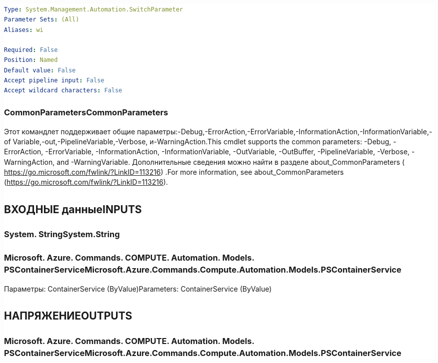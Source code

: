 ```yaml
Type: System.Management.Automation.SwitchParameter
Parameter Sets: (All)
Aliases: wi

Required: False
Position: Named
Default value: False
Accept pipeline input: False
Accept wildcard characters: False
```

### <span data-ttu-id="e0a96-132">CommonParameters</span><span class="sxs-lookup"><span data-stu-id="e0a96-132">CommonParameters</span></span>
<span data-ttu-id="e0a96-133">Этот командлет поддерживает общие параметры:-Debug,-ErrorAction,-ErrorVariable,-InformationAction,-InformationVariable,-of Variable,-out,-PipelineVariable,-Verbose, и-WarningAction.</span><span class="sxs-lookup"><span data-stu-id="e0a96-133">This cmdlet supports the common parameters: -Debug, -ErrorAction, -ErrorVariable, -InformationAction, -InformationVariable, -OutVariable, -OutBuffer, -PipelineVariable, -Verbose, -WarningAction, and -WarningVariable.</span></span> <span data-ttu-id="e0a96-134">Дополнительные сведения можно найти в разделе about_CommonParameters ( https://go.microsoft.com/fwlink/?LinkID=113216) .</span><span class="sxs-lookup"><span data-stu-id="e0a96-134">For more information, see about_CommonParameters (https://go.microsoft.com/fwlink/?LinkID=113216).</span></span>

## <span data-ttu-id="e0a96-135">ВХОДНЫЕ данные</span><span class="sxs-lookup"><span data-stu-id="e0a96-135">INPUTS</span></span>

### <span data-ttu-id="e0a96-136">System. String</span><span class="sxs-lookup"><span data-stu-id="e0a96-136">System.String</span></span>

### <span data-ttu-id="e0a96-137">Microsoft. Azure. Commands. COMPUTE. Automation. Models. PSContainerService</span><span class="sxs-lookup"><span data-stu-id="e0a96-137">Microsoft.Azure.Commands.Compute.Automation.Models.PSContainerService</span></span>
<span data-ttu-id="e0a96-138">Параметры: ContainerService (ByValue)</span><span class="sxs-lookup"><span data-stu-id="e0a96-138">Parameters: ContainerService (ByValue)</span></span>

## <span data-ttu-id="e0a96-139">НАПРЯЖЕНИЕ</span><span class="sxs-lookup"><span data-stu-id="e0a96-139">OUTPUTS</span></span>

### <span data-ttu-id="e0a96-140">Microsoft. Azure. Commands. COMPUTE. Automation. Models. PSContainerService</span><span class="sxs-lookup"><span data-stu-id="e0a96-140">Microsoft.Azure.Commands.Compute.Automation.Models.PSContainerService</span></span>
